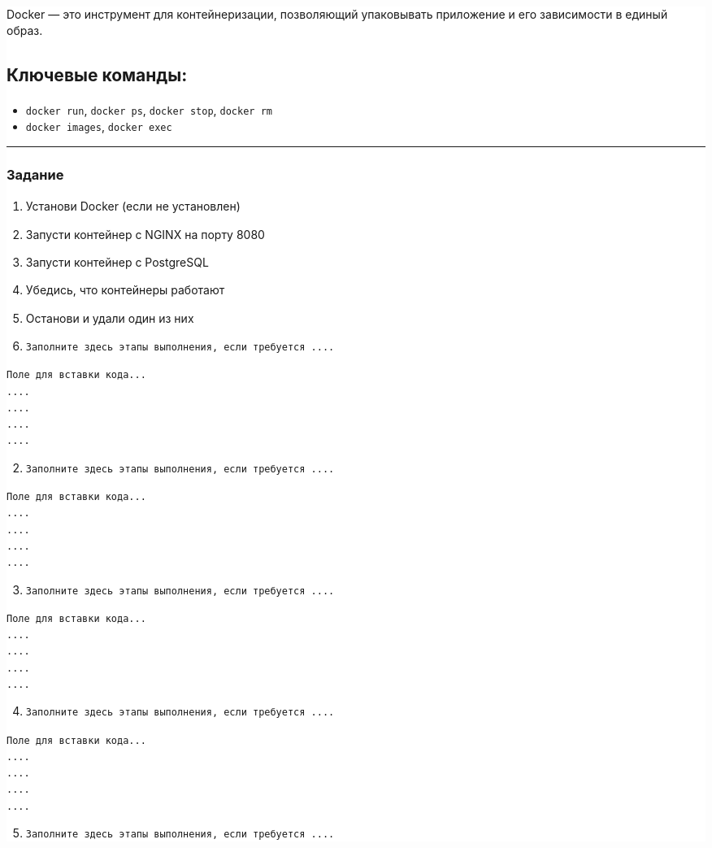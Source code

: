 Docker — это инструмент для контейнеризации, позволяющий упаковывать приложение и его зависимости в единый образ.

 ## Ключевые команды:

- `docker run`, `docker ps`, `docker stop`, `docker rm`
- `docker images`, `docker exec`

---

### Задание

1. Установи Docker (если не установлен)
2. Запусти контейнер с NGINX на порту 8080
3. Запусти контейнер с PostgreSQL
4. Убедись, что контейнеры работают
5. Останови и удали один из них

1. `Заполните здесь этапы выполнения, если требуется ....`

```
Поле для вставки кода...
....
....
....
....
```
2. `Заполните здесь этапы выполнения, если требуется ....`

```
Поле для вставки кода...
....
....
....
....
```
3. `Заполните здесь этапы выполнения, если требуется ....`

```
Поле для вставки кода...
....
....
....
....
```
4. `Заполните здесь этапы выполнения, если требуется ....`

```
Поле для вставки кода...
....
....
....
....
```
5. `Заполните здесь этапы выполнения, если требуется ....`
